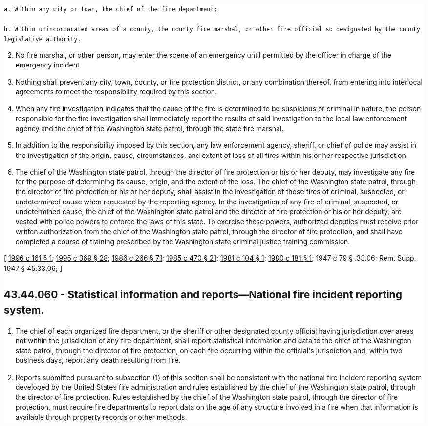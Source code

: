     a. Within any city or town, the chief of the fire department;

    b. Within unincorporated areas of a county, the county fire marshal, or other fire official so designated by the county legislative authority.

2. No fire marshal, or other person, may enter the scene of an emergency until permitted by the officer in charge of the emergency incident.

3. Nothing shall prevent any city, town, county, or fire protection district, or any combination thereof, from entering into interlocal agreements to meet the responsibility required by this section.

4. When any fire investigation indicates that the cause of the fire is determined to be suspicious or criminal in nature, the person responsible for the fire investigation shall immediately report the results of said investigation to the local law enforcement agency and the chief of the Washington state patrol, through the state fire marshal.

5. In addition to the responsibility imposed by this section, any law enforcement agency, sheriff, or chief of police may assist in the investigation of the origin, cause, circumstances, and extent of loss of all fires within his or her respective jurisdiction.

6. The chief of the Washington state patrol, through the director of fire protection or his or her deputy, may investigate any fire for the purpose of determining its cause, origin, and the extent of the loss. The chief of the Washington state patrol, through the director of fire protection or his or her deputy, shall assist in the investigation of those fires of criminal, suspected, or undetermined cause when requested by the reporting agency. In the investigation of any fire of criminal, suspected, or undetermined cause, the chief of the Washington state patrol and the director of fire protection or his or her deputy, are vested with police powers to enforce the laws of this state. To exercise these powers, authorized deputies must receive prior written authorization from the chief of the Washington state patrol, through the director of fire protection, and shall have completed a course of training prescribed by the Washington state criminal justice training commission.

\[ [1996 c 161 § 1](http://lawfilesext.leg.wa.gov/biennium/1995-96/Pdf/Bills/Session%20Laws/Senate/6403.SL.pdf?cite=1996%20c%20161%20§%201); [1995 c 369 § 28](http://lawfilesext.leg.wa.gov/biennium/1995-96/Pdf/Bills/Session%20Laws/Senate/5093-S.SL.pdf?cite=1995%20c%20369%20§%2028); [1986 c 266 § 71](http://leg.wa.gov/CodeReviser/documents/sessionlaw/1986c266.pdf?cite=1986%20c%20266%20§%2071); [1985 c 470 § 21](http://leg.wa.gov/CodeReviser/documents/sessionlaw/1985c470.pdf?cite=1985%20c%20470%20§%2021); [1981 c 104 § 1](http://leg.wa.gov/CodeReviser/documents/sessionlaw/1981c104.pdf?cite=1981%20c%20104%20§%201); [1980 c 181 § 1](http://leg.wa.gov/CodeReviser/documents/sessionlaw/1980c181.pdf?cite=1980%20c%20181%20§%201); 1947 c 79 § .33.06; Rem. Supp. 1947 § 45.33.06; \]

## 43.44.060 - Statistical information and reports—National fire incident reporting system.
1. The chief of each organized fire department, or the sheriff or other designated county official having jurisdiction over areas not within the jurisdiction of any fire department, shall report statistical information and data to the chief of the Washington state patrol, through the director of fire protection, on each fire occurring within the official's jurisdiction and, within two business days, report any death resulting from fire.

2. Reports submitted pursuant to subsection (1) of this section shall be consistent with the national fire incident reporting system developed by the United States fire administration and rules established by the chief of the Washington state patrol, through the director of fire protection. Rules established by the chief of the Washington state patrol, through the director of fire protection, must require fire departments to report data on the age of any structure involved in a fire when that information is available through property records or other methods.
